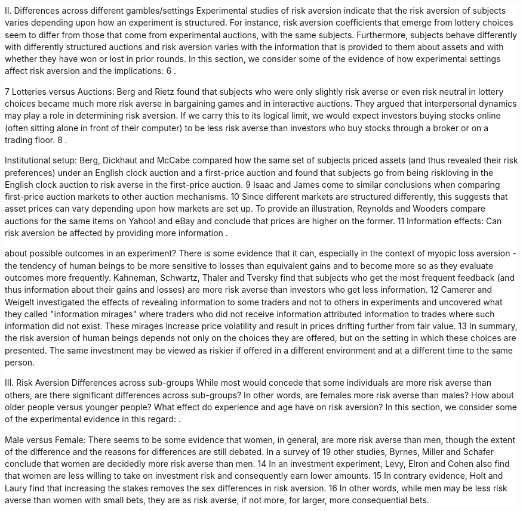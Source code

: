 II. Differences across different gambles/settings Experimental studies of risk aversion indicate that the risk aversion of subjects varies depending upon how an experiment is structured. For instance, risk aversion coefficients that emerge from lottery choices seem to differ from those that come from experimental auctions, with the same subjects. Furthermore, subjects behave differently with differently structured auctions and risk aversion varies with the information that is provided to them about assets and with whether they have won or lost in prior rounds. In this section, we consider some of the evidence of how experimental settings affect risk aversion and the implications:
6
.

7 Lotteries versus Auctions: Berg and Rietz  found that subjects who were only slightly risk averse or even risk neutral in lottery choices became much more risk averse in bargaining games and in interactive auctions. They argued that interpersonal dynamics may play a role in determining risk aversion. If we carry this to its logical limit, we would expect investors buying stocks online (often sitting alone in front of their computer) to be less risk averse than investors who buy stocks through a broker or on a trading floor. 8
.

Institutional setup: Berg, Dickhaut and McCabe compared how the same set of subjects priced assets (and thus revealed their risk preferences) under an English clock auction and a first-price auction and found that subjects go from being riskloving in the English clock auction to risk averse in the first-price auction. 9 Isaac and James come to similar conclusions when comparing first-price auction markets to other auction mechanisms. 10 Since different markets are structured differently, this suggests that asset prices can vary depending upon how markets are set up. To provide an illustration, Reynolds and Wooders compare auctions for the same items on Yahoo! and eBay and conclude that prices are  higher on the former. 11 Information effects: Can risk aversion be affected by providing more information
.

about possible outcomes in an experiment? There is some evidence that it can, especially in the context of myopic loss aversion - the tendency of human beings to be more sensitive to losses than equivalent gains and to become more so as they evaluate outcomes more frequently. Kahneman, Schwartz, Thaler and Tversky find that subjects who get the most frequent feedback (and thus information about their gains and losses) are more risk averse than investors who get less information. 12 Camerer and Weigelt investigated the effects of revealing information to some traders and not to others in experiments and uncovered what they called "information mirages" where traders who did not receive information attributed information to trades where such information did not exist. These mirages increase price volatility and result in prices drifting further from fair value. 13 In summary, the risk aversion of human beings depends not only on the choices they are offered, but on the setting in which these choices are presented. The same investment may be viewed as riskier if offered in a different environment and at a different time to the same person.

III. Risk Aversion Differences across sub-groups While most would concede that some individuals are more risk averse than others, are there significant differences across sub-groups? In other words, are females more risk averse than males?  How about older people versus younger people? What effect do experience and age have on risk aversion? In this section, we consider some of the experimental evidence in this regard:
.

Male versus Female: There seems to be some evidence that women, in general, are more risk averse than men, though the extent of the difference and the reasons for differences are still debated. In a survey of 19 other studies, Byrnes, Miller and Schafer conclude that women are decidedly more risk averse than men. 14 In an investment experiment, Levy, Elron and Cohen also find that women are less willing to take on investment risk and consequently earn lower amounts. 15 In contrary evidence, Holt and Laury find that increasing the stakes removes the sex differences in risk aversion. 16 In other words, while men may be less risk averse than women with small bets, they are as risk averse, if not more, for larger, more consequential bets.
